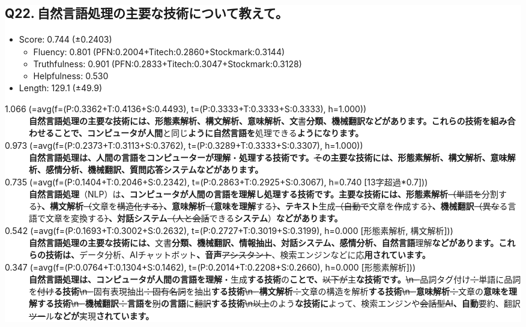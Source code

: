 ## <a name="Q22"></a>Q22. 自然言語処理の主要な技術について教えて。

- Score: 0.744 (±0.2403)
  - Fluency: 0.801 (PFN:0.2004+Titech:0.2860+Stockmark:0.3144)
  - Truthfulness: 0.901 (PFN:0.2833+Titech:0.3047+Stockmark:0.3128)
  - Helpfulness: 0.530
- Length: 129.1 (±49.9)

<dl>
<dt>1.066 (=avg(f=(P:0.3362+T:0.4136+S:0.4493), t=(P:0.3333+T:0.3333+S:0.3333), h=1.000))</dt>
<dd><b>自然言語処理の主要な技術には、形態素解析、構文解析、意味解析、文</b>書<b>分類、機械翻訳などがあります。これらの技術を組み合わせることで、コンピュータが人間</b>と同じ<b>ように自然言語を</b>処理できる<b>ようになります。</b></dd>
<dt>0.973 (=avg(f=(P:0.2373+T:0.3113+S:0.3762), t=(P:0.3289+T:0.3333+S:0.3307), h=1.000))</dt>
<dd><b>自然言語処理は、人間の言語をコンピューターが理解</b>・<b>処理する技術です。</b><s>そ</s><b>の主要な技術には、形態素解析、構文解析、意味解析、感情分析、機械翻訳、質問応答システムなどがあります。</b></dd>
<dt>0.735 (=avg(f=(P:0.1404+T:0.2046+S:0.2342), t=(P:0.2863+T:0.2925+S:0.3067), h=0.740 [13字超過*0.7]))</dt>
<dd><b>自然言語処理</b>（NLP）は<b>、コンピュータが人間の言語を理解し処理する技術です。主要な技術には、形態素解析</b><s>（単語を</s>分割する<s>）</s><b>、構文解析</b><s>（</s>文章を<s>構造化する）</s><b>、意味解析</b><s>（</s><b>意味を理解</b>する<s>）</s><b>、テキスト</b>生成<s>（自動で</s>文章を<s>作</s>成する<s>）</s><b>、機械翻訳</b><s>（異な</s>る言語で文章を変換する<s>）</s><b>、対話システム</b><s>（人と会話</s>できる<b>システム</b>）<b>などがあります。</b></dd>
<dt>0.542 (=avg(f=(P:0.1693+T:0.3002+S:0.2632), t=(P:0.2727+T:0.3019+S:0.3199), h=0.000 [形態素解析, 構文解析]))</dt>
<dd><b>自然言語処理の主要な技術には、</b>文書<b>分類、機械翻訳、情報抽出、対話システム、感情分析、自然言語</b>理解<b>などがあります。これらの技術は、</b>データ分析、AIチャットボット<b>、音声</b><s>アシスタント</s>、検索エンジンなどに応<b>用されています。</b></dd>
<dt>0.347 (=avg(f=(P:0.0764+T:0.1304+S:0.1462), t=(P:0.2014+T:0.2208+S:0.2660), h=0.000 [形態素解析]))</dt>
<dd><b>自然言語処理は、コンピュータが人間の言語を理解</b>・生成<b>する技術</b>の<b>ことで、</b><s>以下が</s>主<b>な技術です。</b><s>&#92;n&#45; </s>品詞タグ付け<s>：</s>単語に品詞を<s>付け</s><b>る技術</b><s>&#92;n&#45; </s>固有表現抽出<s>：固有名詞</s>を抽出<b>する技術</b><s>&#92;n&#45; </s><b>構文解析</b><s>：</s>文章の構造を解析<b>する技術</b><s>&#92;n&#45; </s><b>意味解析</b><s>：</s>文章の<b>意味を理解する技術</b><s>&#92;n&#45; </s><b>機械翻訳</b><s>：</s><b>言語を</b><s>別</s><b>の言語</b>に<s>翻訳</s><b>する技術</b><s>&#92;n以上</s>のよう<b>な技術に</b>よって、検索エンジンや<s>会話型AI</s><b>、自動</b>要約、翻訳<s>ツー</s>ル<b>などが</b>実現<b>されています。</b></dd>
</dl>

